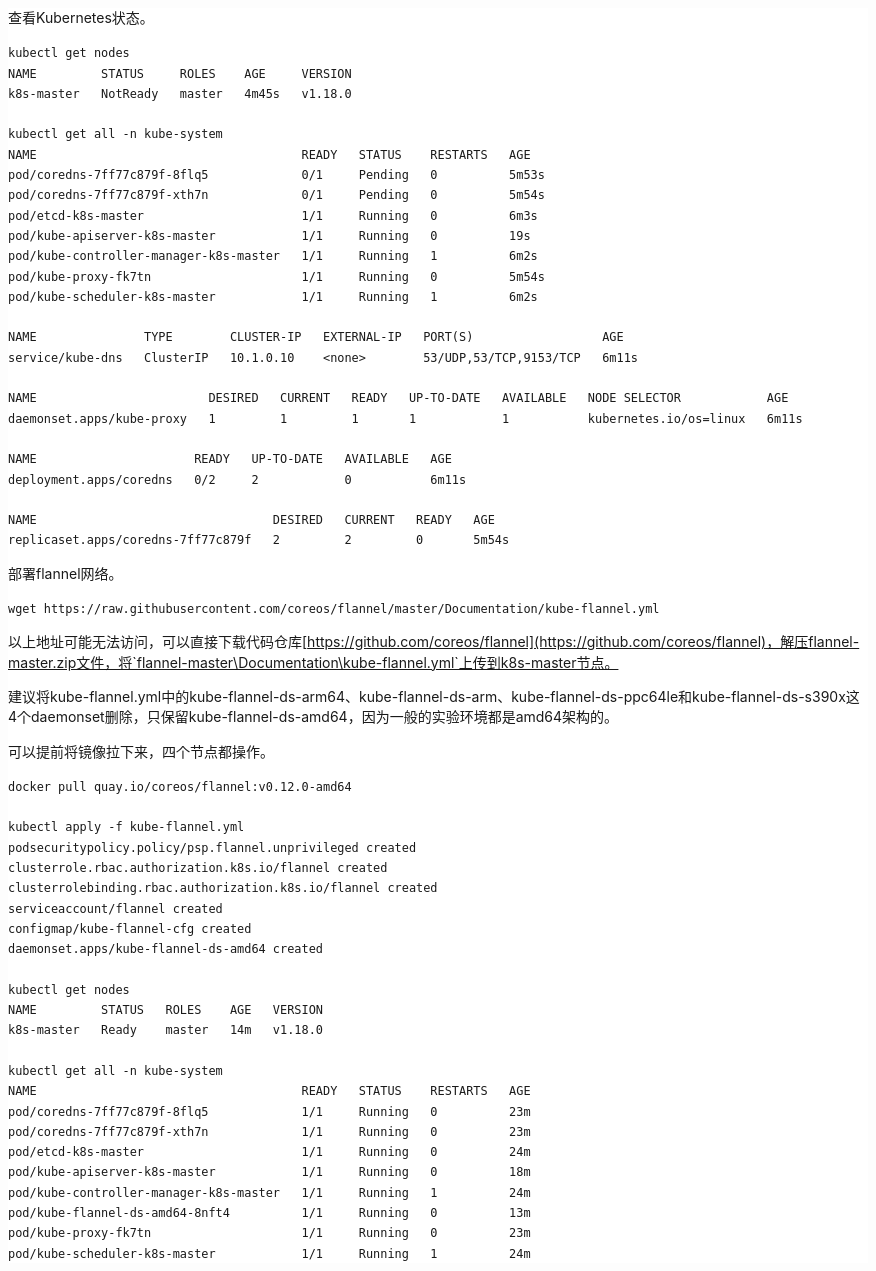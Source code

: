 查看Kubernetes状态。

    kubectl get nodes
    NAME         STATUS     ROLES    AGE     VERSION
    k8s-master   NotReady   master   4m45s   v1.18.0
    
    kubectl get all -n kube-system
    NAME                                     READY   STATUS    RESTARTS   AGE
    pod/coredns-7ff77c879f-8flq5             0/1     Pending   0          5m53s
    pod/coredns-7ff77c879f-xth7n             0/1     Pending   0          5m54s
    pod/etcd-k8s-master                      1/1     Running   0          6m3s
    pod/kube-apiserver-k8s-master            1/1     Running   0          19s
    pod/kube-controller-manager-k8s-master   1/1     Running   1          6m2s
    pod/kube-proxy-fk7tn                     1/1     Running   0          5m54s
    pod/kube-scheduler-k8s-master            1/1     Running   1          6m2s
    
    NAME               TYPE        CLUSTER-IP   EXTERNAL-IP   PORT(S)                  AGE
    service/kube-dns   ClusterIP   10.1.0.10    <none>        53/UDP,53/TCP,9153/TCP   6m11s
    
    NAME                        DESIRED   CURRENT   READY   UP-TO-DATE   AVAILABLE   NODE SELECTOR            AGE
    daemonset.apps/kube-proxy   1         1         1       1            1           kubernetes.io/os=linux   6m11s
    
    NAME                      READY   UP-TO-DATE   AVAILABLE   AGE
    deployment.apps/coredns   0/2     2            0           6m11s
    
    NAME                                 DESIRED   CURRENT   READY   AGE
    replicaset.apps/coredns-7ff77c879f   2         2         0       5m54s

部署flannel网络。

    wget https://raw.githubusercontent.com/coreos/flannel/master/Documentation/kube-flannel.yml
    
以上地址可能无法访问，可以直接下载代码仓库[https://github.com/coreos/flannel](https://github.com/coreos/flannel)，解压flannel-master.zip文件，将`flannel-master\Documentation\kube-flannel.yml`上传到k8s-master节点。

建议将kube-flannel.yml中的kube-flannel-ds-arm64、kube-flannel-ds-arm、kube-flannel-ds-ppc64le和kube-flannel-ds-s390x这4个daemonset删除，只保留kube-flannel-ds-amd64，因为一般的实验环境都是amd64架构的。

可以提前将镜像拉下来，四个节点都操作。

    docker pull quay.io/coreos/flannel:v0.12.0-amd64

    kubectl apply -f kube-flannel.yml
    podsecuritypolicy.policy/psp.flannel.unprivileged created
    clusterrole.rbac.authorization.k8s.io/flannel created
    clusterrolebinding.rbac.authorization.k8s.io/flannel created
    serviceaccount/flannel created
    configmap/kube-flannel-cfg created
    daemonset.apps/kube-flannel-ds-amd64 created
    
    kubectl get nodes
    NAME         STATUS   ROLES    AGE   VERSION
    k8s-master   Ready    master   14m   v1.18.0
        
    kubectl get all -n kube-system
    NAME                                     READY   STATUS    RESTARTS   AGE
    pod/coredns-7ff77c879f-8flq5             1/1     Running   0          23m
    pod/coredns-7ff77c879f-xth7n             1/1     Running   0          23m
    pod/etcd-k8s-master                      1/1     Running   0          24m
    pod/kube-apiserver-k8s-master            1/1     Running   0          18m
    pod/kube-controller-manager-k8s-master   1/1     Running   1          24m
    pod/kube-flannel-ds-amd64-8nft4          1/1     Running   0          13m
    pod/kube-proxy-fk7tn                     1/1     Running   0          23m
    pod/kube-scheduler-k8s-master            1/1     Running   1          24m
    